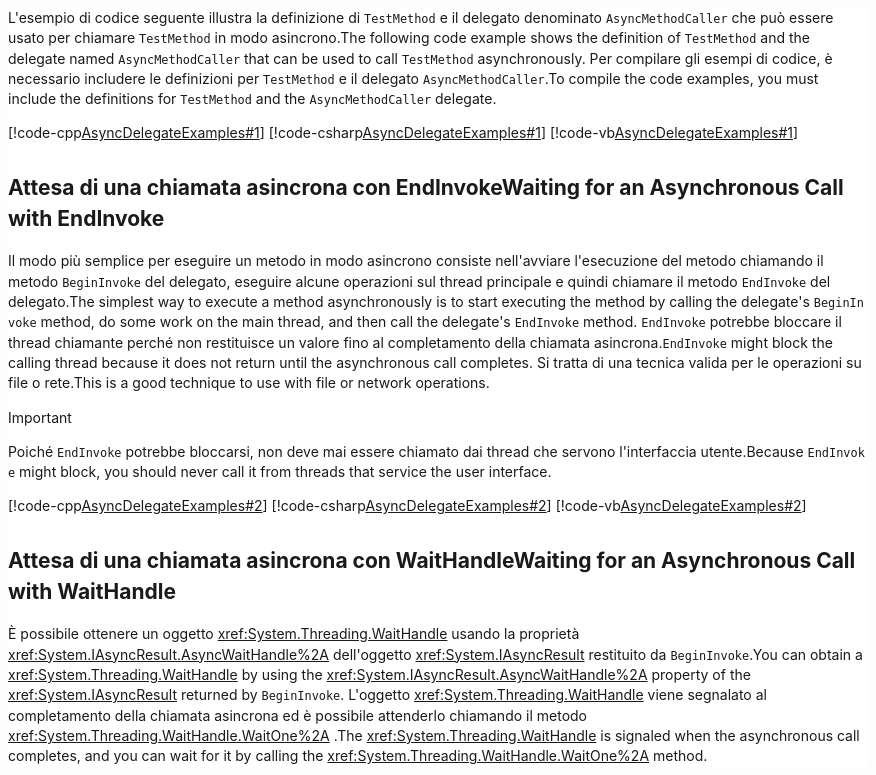  <span data-ttu-id="6e3e3-133">L'esempio di codice seguente illustra la definizione di `TestMethod` e il delegato denominato `AsyncMethodCaller` che può essere usato per chiamare `TestMethod` in modo asincrono.</span><span class="sxs-lookup"><span data-stu-id="6e3e3-133">The following code example shows the definition of `TestMethod` and the delegate named `AsyncMethodCaller` that can be used to call `TestMethod` asynchronously.</span></span> <span data-ttu-id="6e3e3-134">Per compilare gli esempi di codice, è necessario includere le definizioni per `TestMethod` e il delegato `AsyncMethodCaller`.</span><span class="sxs-lookup"><span data-stu-id="6e3e3-134">To compile the code examples, you must include the definitions for `TestMethod` and the `AsyncMethodCaller` delegate.</span></span>

 [!code-cpp[AsyncDelegateExamples#1](../../../samples/snippets/cpp/VS_Snippets_CLR/AsyncDelegateExamples/cpp/TestMethod.cpp#1)]
 [!code-csharp[AsyncDelegateExamples#1](../../../samples/snippets/csharp/VS_Snippets_CLR/AsyncDelegateExamples/CS/TestMethod.cs#1)]
 [!code-vb[AsyncDelegateExamples#1](../../../samples/snippets/visualbasic/VS_Snippets_CLR/AsyncDelegateExamples/VB/TestMethod.vb#1)]

## <a name="waiting-for-an-asynchronous-call-with-endinvoke"></a><span data-ttu-id="6e3e3-135">Attesa di una chiamata asincrona con EndInvoke</span><span class="sxs-lookup"><span data-stu-id="6e3e3-135">Waiting for an Asynchronous Call with EndInvoke</span></span>
 <span data-ttu-id="6e3e3-136">Il modo più semplice per eseguire un metodo in modo asincrono consiste nell'avviare l'esecuzione del metodo chiamando il metodo `BeginInvoke` del delegato, eseguire alcune operazioni sul thread principale e quindi chiamare il metodo `EndInvoke` del delegato.</span><span class="sxs-lookup"><span data-stu-id="6e3e3-136">The simplest way to execute a method asynchronously is to start executing the method by calling the delegate's `BeginInvoke` method, do some work on the main thread, and then call the delegate's `EndInvoke` method.</span></span> <span data-ttu-id="6e3e3-137">`EndInvoke` potrebbe bloccare il thread chiamante perché non restituisce un valore fino al completamento della chiamata asincrona.</span><span class="sxs-lookup"><span data-stu-id="6e3e3-137">`EndInvoke` might block the calling thread because it does not return until the asynchronous call completes.</span></span> <span data-ttu-id="6e3e3-138">Si tratta di una tecnica valida per le operazioni su file o rete.</span><span class="sxs-lookup"><span data-stu-id="6e3e3-138">This is a good technique to use with file or network operations.</span></span>

> [!IMPORTANT]
> <span data-ttu-id="6e3e3-139">Poiché `EndInvoke` potrebbe bloccarsi, non deve mai essere chiamato dai thread che servono l'interfaccia utente.</span><span class="sxs-lookup"><span data-stu-id="6e3e3-139">Because `EndInvoke` might block, you should never call it from threads that service the user interface.</span></span>

 [!code-cpp[AsyncDelegateExamples#2](../../../samples/snippets/cpp/VS_Snippets_CLR/AsyncDelegateExamples/cpp/EndInvoke.cpp#2)]
 [!code-csharp[AsyncDelegateExamples#2](../../../samples/snippets/csharp/VS_Snippets_CLR/AsyncDelegateExamples/CS/EndInvoke.cs#2)]
 [!code-vb[AsyncDelegateExamples#2](../../../samples/snippets/visualbasic/VS_Snippets_CLR/AsyncDelegateExamples/VB/EndInvoke.vb#2)]

## <a name="waiting-for-an-asynchronous-call-with-waithandle"></a><span data-ttu-id="6e3e3-140">Attesa di una chiamata asincrona con WaitHandle</span><span class="sxs-lookup"><span data-stu-id="6e3e3-140">Waiting for an Asynchronous Call with WaitHandle</span></span>
 <span data-ttu-id="6e3e3-141">È possibile ottenere un oggetto <xref:System.Threading.WaitHandle> usando la proprietà <xref:System.IAsyncResult.AsyncWaitHandle%2A> dell'oggetto <xref:System.IAsyncResult> restituito da `BeginInvoke`.</span><span class="sxs-lookup"><span data-stu-id="6e3e3-141">You can obtain a <xref:System.Threading.WaitHandle> by using the <xref:System.IAsyncResult.AsyncWaitHandle%2A> property of the <xref:System.IAsyncResult> returned by `BeginInvoke`.</span></span> <span data-ttu-id="6e3e3-142">L'oggetto <xref:System.Threading.WaitHandle> viene segnalato al completamento della chiamata asincrona ed è possibile attenderlo chiamando il metodo <xref:System.Threading.WaitHandle.WaitOne%2A> .</span><span class="sxs-lookup"><span data-stu-id="6e3e3-142">The <xref:System.Threading.WaitHandle> is signaled when the asynchronous call completes, and you can wait for it by calling the <xref:System.Threading.WaitHandle.WaitOne%2A> method.</span></span>
